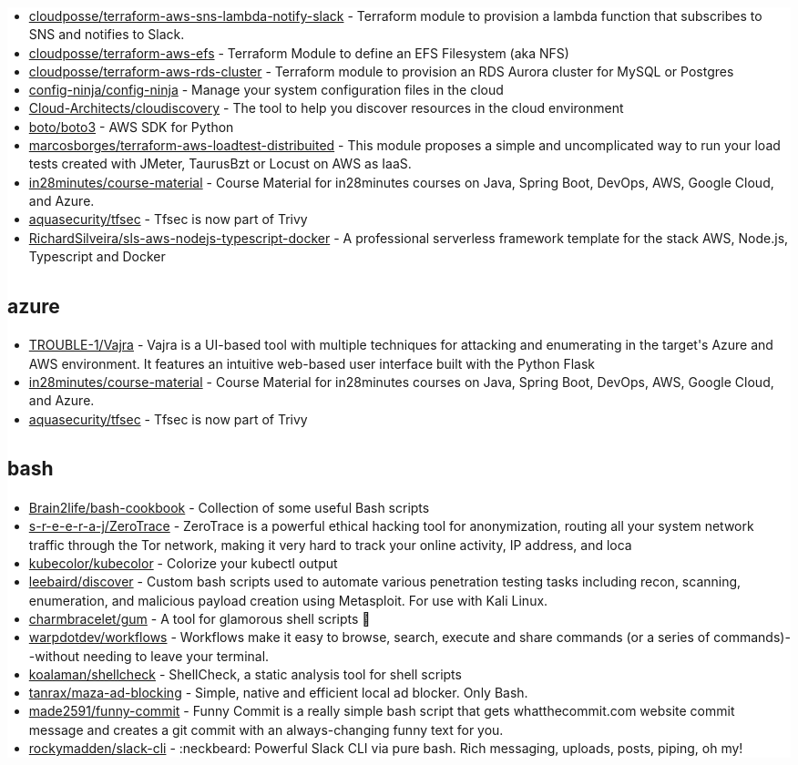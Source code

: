 - [cloudposse/terraform-aws-sns-lambda-notify-slack](https://github.com/cloudposse/terraform-aws-sns-lambda-notify-slack) - Terraform module to provision a lambda function that subscribes to SNS and notifies to Slack.
- [cloudposse/terraform-aws-efs](https://github.com/cloudposse/terraform-aws-efs) - Terraform Module to define an EFS Filesystem (aka NFS)
- [cloudposse/terraform-aws-rds-cluster](https://github.com/cloudposse/terraform-aws-rds-cluster) - Terraform module to provision an RDS Aurora cluster for MySQL or Postgres
- [config-ninja/config-ninja](https://github.com/config-ninja/config-ninja) - Manage your system configuration files in the cloud
- [Cloud-Architects/cloudiscovery](https://github.com/Cloud-Architects/cloudiscovery) - The tool to help you discover resources in the cloud environment
- [boto/boto3](https://github.com/boto/boto3) - AWS SDK for Python
- [marcosborges/terraform-aws-loadtest-distribuited](https://github.com/marcosborges/terraform-aws-loadtest-distribuited) - This module proposes a simple and uncomplicated way to run your load tests created with JMeter, TaurusBzt or Locust on AWS as IaaS.
- [in28minutes/course-material](https://github.com/in28minutes/course-material) - Course Material for in28minutes courses on Java, Spring Boot, DevOps, AWS, Google Cloud, and Azure.
- [aquasecurity/tfsec](https://github.com/aquasecurity/tfsec) - Tfsec is now part of Trivy
- [RichardSilveira/sls-aws-nodejs-typescript-docker](https://github.com/RichardSilveira/sls-aws-nodejs-typescript-docker) - A professional serverless framework template for the stack AWS, Node.js, Typescript and Docker

## azure 

- [TROUBLE-1/Vajra](https://github.com/TROUBLE-1/Vajra) - Vajra is a UI-based tool with multiple techniques for attacking and enumerating in the target's Azure and AWS environment. It features an intuitive web-based user interface built with the Python Flask
- [in28minutes/course-material](https://github.com/in28minutes/course-material) - Course Material for in28minutes courses on Java, Spring Boot, DevOps, AWS, Google Cloud, and Azure.
- [aquasecurity/tfsec](https://github.com/aquasecurity/tfsec) - Tfsec is now part of Trivy

## bash 

- [Brain2life/bash-cookbook](https://github.com/Brain2life/bash-cookbook) - Collection of some useful Bash scripts
- [s-r-e-e-r-a-j/ZeroTrace](https://github.com/s-r-e-e-r-a-j/ZeroTrace) - ZeroTrace is a powerful ethical hacking tool for anonymization, routing all your system network traffic through the Tor network, making it very hard to track your online activity, IP address, and loca
- [kubecolor/kubecolor](https://github.com/kubecolor/kubecolor) - Colorize your kubectl output
- [leebaird/discover](https://github.com/leebaird/discover) - Custom bash scripts used to automate various penetration testing tasks including recon, scanning,  enumeration, and malicious payload creation using Metasploit. For use with Kali Linux.
- [charmbracelet/gum](https://github.com/charmbracelet/gum) - A tool for glamorous shell scripts 🎀
- [warpdotdev/workflows](https://github.com/warpdotdev/workflows) - Workflows make it easy to browse, search, execute and share commands (or a series of commands)--without needing to leave your terminal.
- [koalaman/shellcheck](https://github.com/koalaman/shellcheck) - ShellCheck, a static analysis tool for shell scripts
- [tanrax/maza-ad-blocking](https://github.com/tanrax/maza-ad-blocking) - Simple, native and efficient local ad blocker. Only Bash.
- [made2591/funny-commit](https://github.com/made2591/funny-commit) - Funny Commit is a really simple bash script that gets whatthecommit.com website commit message and creates a git commit with an always-changing funny text for you.
- [rockymadden/slack-cli](https://github.com/rockymadden/slack-cli) - :neckbeard: Powerful Slack CLI via pure bash. Rich messaging, uploads, posts, piping, oh my!
